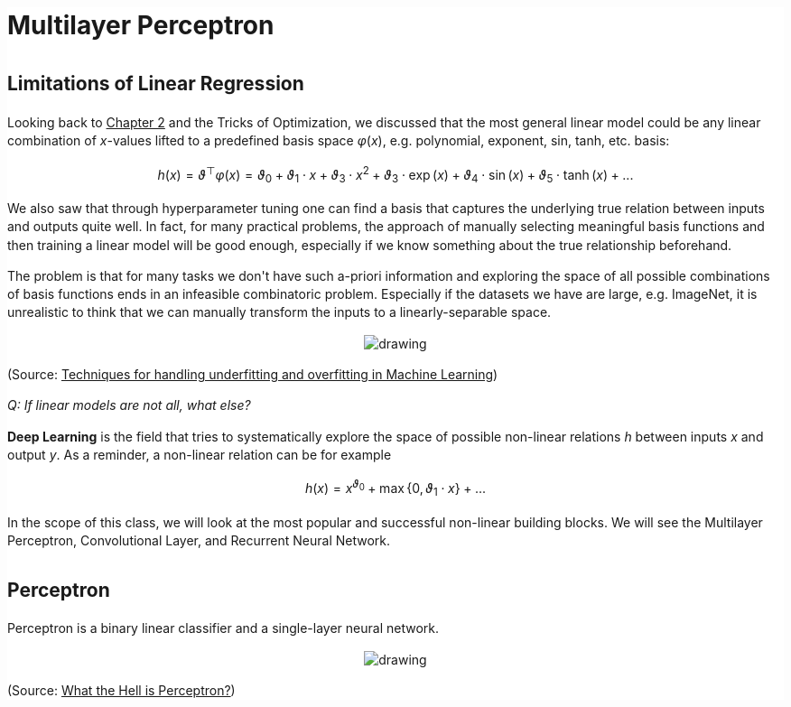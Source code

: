 # Multilayer Perceptron


## Limitations of Linear Regression

Looking back to [Chapter 2](cc-2-0-optim.md) and the Tricks of Optimization, we discussed that the most general linear model could be any linear combination of $x$-values lifted to a predefined basis space $\varphi(x)$, e.g. polynomial, exponent, sin, tanh, etc. basis:

$$h(x)= \vartheta^{\top} \varphi(x) = \vartheta_0 + \vartheta_1 \cdot x + \vartheta_3 \cdot x^2 + \vartheta_3 \cdot \exp(x) + \vartheta_4 \cdot \sin(x) + \vartheta_5 \cdot \tanh(x) + ...$$

We also saw that through hyperparameter tuning one can find a basis that captures the underlying true relation between inputs and outputs quite well. In fact, for many practical problems, the approach of manually selecting meaningful basis functions and then training a linear model will be good enough, especially if we know something about the true relationship beforehand.

The problem is that for many tasks we don't have such a-priori information and exploring the space of all possible combinations of basis functions ends in an infeasible combinatoric problem. Especially if the datasets we have are large, e.g. ImageNet, it is unrealistic to think that we can manually transform the inputs to a linearly-separable space.

<div style="text-align:center">
    <img src="https://i.imgur.com/nPti5Rg.png" alt="drawing" width="600"/>
</div>

(Source: [Techniques for handling underfitting and overfitting in Machine Learning](https://towardsdatascience.com/techniques-for-handling-underfitting-and-overfitting-in-machine-learning-348daa2380b9))

*Q: If linear models are not all, what else?*

**Deep Learning** is the field that tries to systematically explore the space of possible non-linear relations $h$ between inputs $x$ and output $y$. As a reminder, a non-linear relation can be for example

$$
h(x) = x^{\vartheta_0} + \max\{0, \vartheta_1 \cdot x\} + ...
$$

In the scope of this class, we will look at the most popular and successful non-linear building blocks. We will see the Multilayer Perceptron, Convolutional Layer, and Recurrent Neural Network.


## Perceptron

Perceptron is a binary linear classifier and a single-layer neural network.

<div style="text-align:center">
    <img src="https://i.imgur.com/qTRjRyX.png" alt="drawing" width="600"/>
</div>

(Source: [What the Hell is Perceptron?](https://towardsdatascience.com/what-the-hell-is-perceptron-626217814f53))
